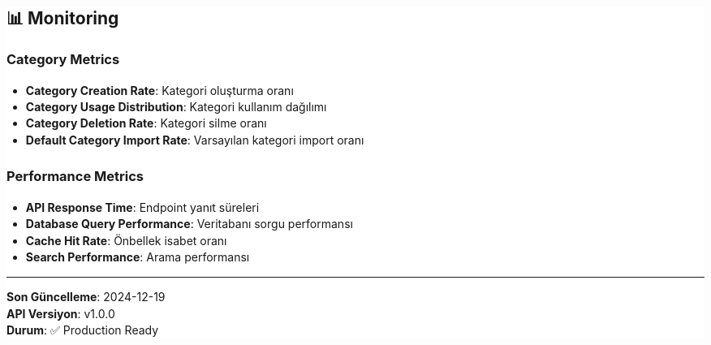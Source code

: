 ```javascript
```

## 📊 Monitoring

### Category Metrics
- **Category Creation Rate**: Kategori oluşturma oranı
- **Category Usage Distribution**: Kategori kullanım dağılımı
- **Category Deletion Rate**: Kategori silme oranı
- **Default Category Import Rate**: Varsayılan kategori import oranı

### Performance Metrics
- **API Response Time**: Endpoint yanıt süreleri
- **Database Query Performance**: Veritabanı sorgu performansı
- **Cache Hit Rate**: Önbellek isabet oranı
- **Search Performance**: Arama performansı

---

**Son Güncelleme**: 2024-12-19  
**API Versiyon**: v1.0.0  
**Durum**: ✅ Production Ready 